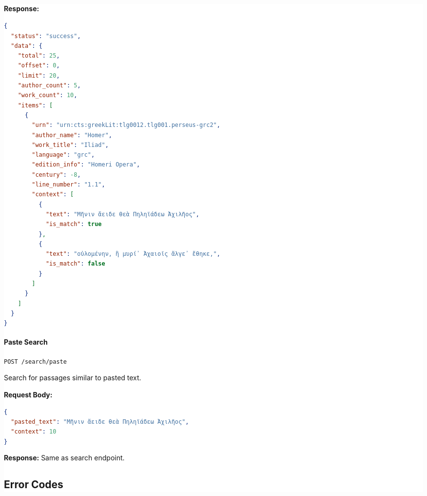 **Response:**
```json
{
  "status": "success",
  "data": {
    "total": 25,
    "offset": 0,
    "limit": 20,
    "author_count": 5,
    "work_count": 10,
    "items": [
      {
        "urn": "urn:cts:greekLit:tlg0012.tlg001.perseus-grc2",
        "author_name": "Homer",
        "work_title": "Iliad",
        "language": "grc",
        "edition_info": "Homeri Opera",
        "century": -8,
        "line_number": "1.1",
        "context": [
          {
            "text": "Μῆνιν ἄειδε θεὰ Πηληϊάδεω Ἀχιλῆος",
            "is_match": true
          },
          {
            "text": "οὐλομένην, ἣ μυρί᾽ Ἀχαιοῖς ἄλγε᾽ ἔθηκε,",
            "is_match": false
          }
        ]
      }
    ]
  }
}
```

#### Paste Search

```
POST /search/paste
```

Search for passages similar to pasted text.

**Request Body:**
```json
{
  "pasted_text": "Μῆνιν ἄειδε θεὰ Πηληϊάδεω Ἀχιλῆος",
  "context": 10
}
```

**Response:**
Same as search endpoint.

## Error Codes
